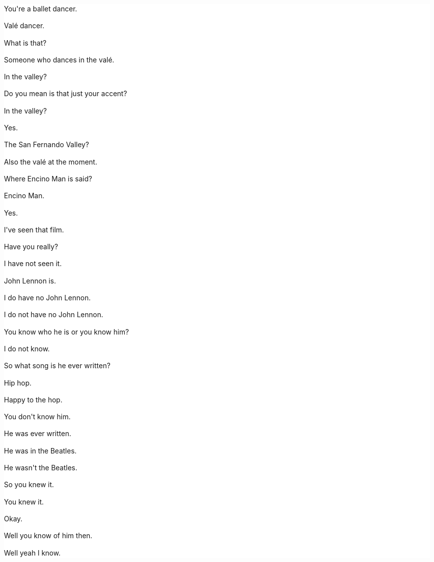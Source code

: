 You're a ballet dancer.

Valé dancer.

What is that?

Someone who dances in the valé.

In the valley?

Do you mean is that just your accent?

In the valley?

Yes.

The San Fernando Valley?

Also the valé at the moment.

Where Encino Man is said?

Encino Man.

Yes.

I've seen that film.

Have you really?

I have not seen it.

John Lennon is.

I do have no John Lennon.

I do not have no John Lennon.

You know who he is or you know him?

I do not know.

So what song is he ever written?

Hip hop.

Happy to the hop.

You don't know him.

He was ever written.

He was in the Beatles.

He wasn't the Beatles.

So you knew it.

You knew it.

Okay.

Well you know of him then.

Well yeah I know.
